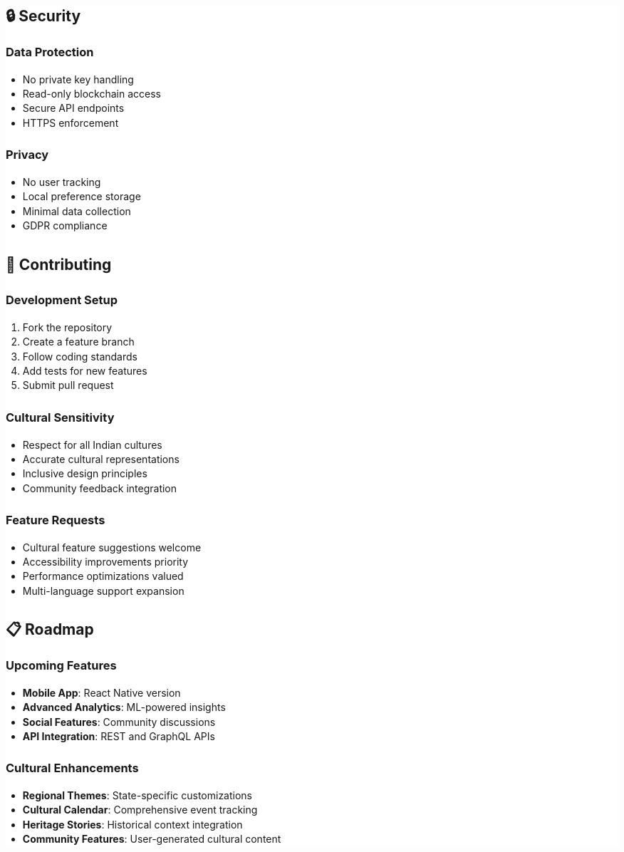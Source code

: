 ## 🔒 Security

### Data Protection
- No private key handling
- Read-only blockchain access
- Secure API endpoints
- HTTPS enforcement

### Privacy
- No user tracking
- Local preference storage
- Minimal data collection
- GDPR compliance

## 🤝 Contributing

### Development Setup
1. Fork the repository
2. Create a feature branch
3. Follow coding standards
4. Add tests for new features
5. Submit pull request

### Cultural Sensitivity
- Respect for all Indian cultures
- Accurate cultural representations
- Inclusive design principles
- Community feedback integration

### Feature Requests
- Cultural feature suggestions welcome
- Accessibility improvements priority
- Performance optimizations valued
- Multi-language support expansion

## 📋 Roadmap

### Upcoming Features
- **Mobile App**: React Native version
- **Advanced Analytics**: ML-powered insights
- **Social Features**: Community discussions
- **API Integration**: REST and GraphQL APIs

### Cultural Enhancements
- **Regional Themes**: State-specific customizations
- **Cultural Calendar**: Comprehensive event tracking
- **Heritage Stories**: Historical context integration
- **Community Features**: User-generated cultural content
